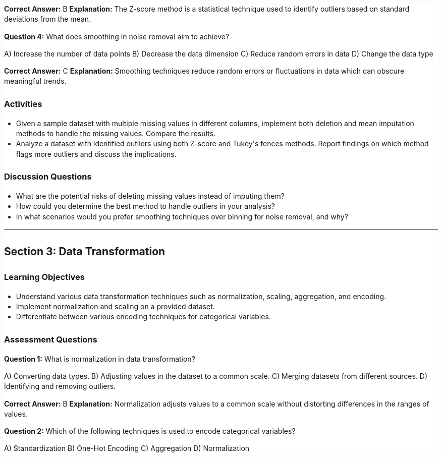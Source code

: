 **Correct Answer:** B
**Explanation:** The Z-score method is a statistical technique used to identify outliers based on standard deviations from the mean.

**Question 4:** What does smoothing in noise removal aim to achieve?

  A) Increase the number of data points
  B) Decrease the data dimension
  C) Reduce random errors in data
  D) Change the data type

**Correct Answer:** C
**Explanation:** Smoothing techniques reduce random errors or fluctuations in data which can obscure meaningful trends.

### Activities
- Given a sample dataset with multiple missing values in different columns, implement both deletion and mean imputation methods to handle the missing values. Compare the results.
- Analyze a dataset with identified outliers using both Z-score and Tukey's fences methods. Report findings on which method flags more outliers and discuss the implications.

### Discussion Questions
- What are the potential risks of deleting missing values instead of imputing them?
- How could you determine the best method to handle outliers in your analysis?
- In what scenarios would you prefer smoothing techniques over binning for noise removal, and why?

---

## Section 3: Data Transformation

### Learning Objectives
- Understand various data transformation techniques such as normalization, scaling, aggregation, and encoding.
- Implement normalization and scaling on a provided dataset.
- Differentiate between various encoding techniques for categorical variables.

### Assessment Questions

**Question 1:** What is normalization in data transformation?

  A) Converting data types.
  B) Adjusting values in the dataset to a common scale.
  C) Merging datasets from different sources.
  D) Identifying and removing outliers.

**Correct Answer:** B
**Explanation:** Normalization adjusts values to a common scale without distorting differences in the ranges of values.

**Question 2:** Which of the following techniques is used to encode categorical variables?

  A) Standardization
  B) One-Hot Encoding
  C) Aggregation
  D) Normalization
